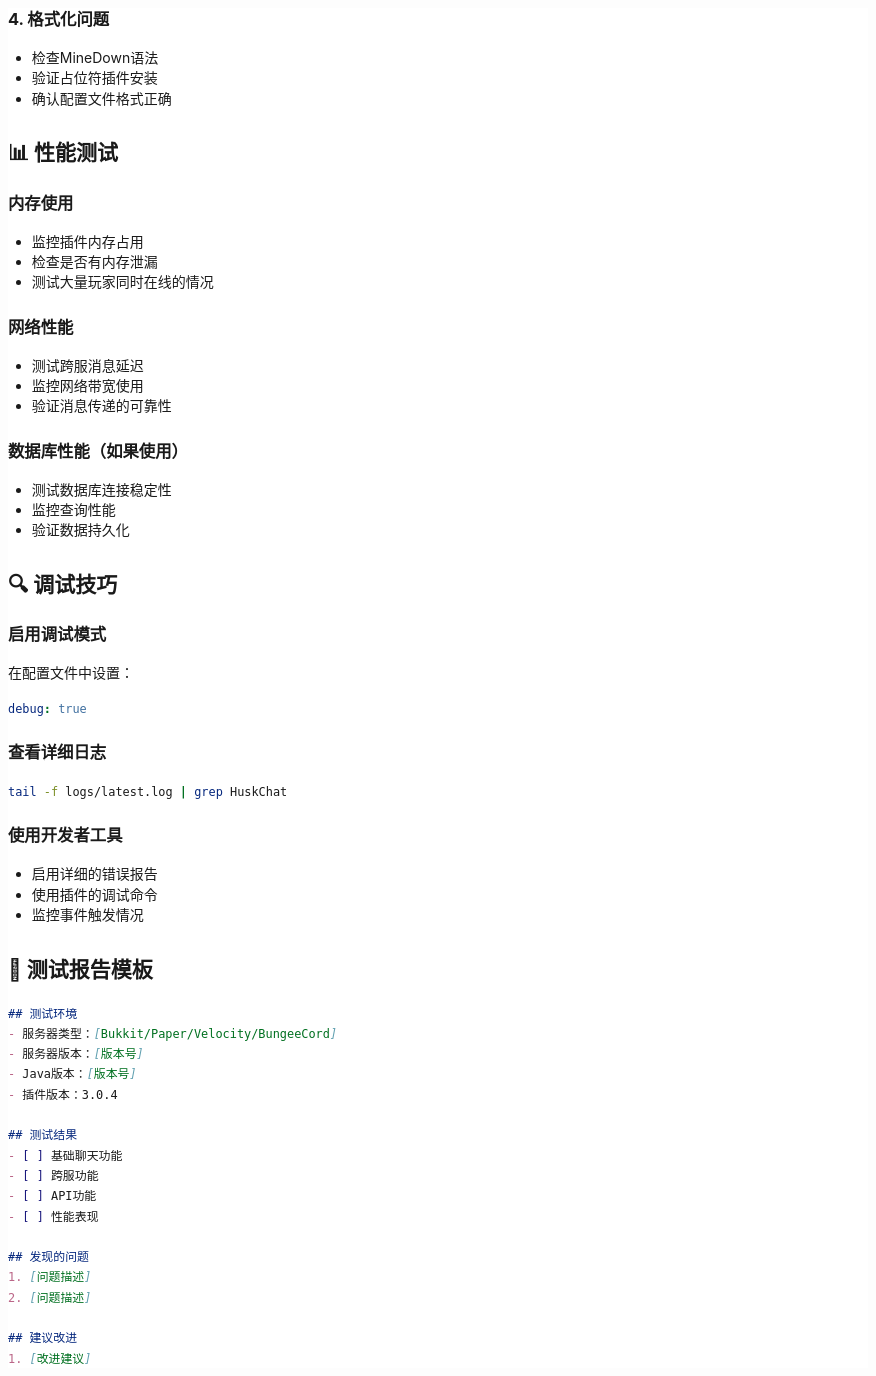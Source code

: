 ### 4. 格式化问题
- 检查MineDown语法
- 验证占位符插件安装
- 确认配置文件格式正确

## 📊 性能测试

### 内存使用
- 监控插件内存占用
- 检查是否有内存泄漏
- 测试大量玩家同时在线的情况

### 网络性能
- 测试跨服消息延迟
- 监控网络带宽使用
- 验证消息传递的可靠性

### 数据库性能（如果使用）
- 测试数据库连接稳定性
- 监控查询性能
- 验证数据持久化

## 🔍 调试技巧

### 启用调试模式
在配置文件中设置：
```yaml
debug: true
```

### 查看详细日志
```bash
tail -f logs/latest.log | grep HuskChat
```

### 使用开发者工具
- 启用详细的错误报告
- 使用插件的调试命令
- 监控事件触发情况

## 📝 测试报告模板

```markdown
## 测试环境
- 服务器类型：[Bukkit/Paper/Velocity/BungeeCord]
- 服务器版本：[版本号]
- Java版本：[版本号]
- 插件版本：3.0.4

## 测试结果
- [ ] 基础聊天功能
- [ ] 跨服功能
- [ ] API功能
- [ ] 性能表现

## 发现的问题
1. [问题描述]
2. [问题描述]

## 建议改进
1. [改进建议]
```